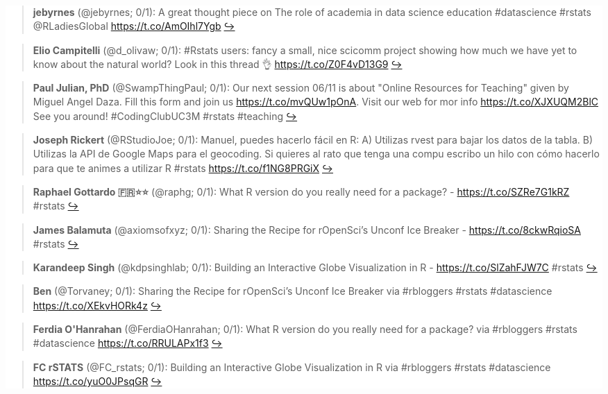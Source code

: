 


> **jebyrnes** (@jebyrnes; 0/1): A great thought piece on The role of academia in data science education #datascience #rstats @RLadiesGlobal https://t.co/AmOIhl7Ygb  [&#8618;](https://twitter.com/dataandme/status/1058110728090017792)




> **Elio Campitelli** (@d_olivaw; 0/1): #Rstats users: fancy a small, nice scicomm project showing how much we have yet to know about the natural world? Look in this thread 👌 https://t.co/Z0F4vD13G9  [&#8618;](https://twitter.com/dataandme/status/1058108061297115136)




> **Paul Julian, PhD** (@SwampThingPaul; 0/1): Our next session 06/11 is about "Online Resources for Teaching" given by Miguel Angel Daza. Fill this form and join us https://t.co/mvQUw1pOnA. Visit our web for mor info https://t.co/XJXUQM2BlC See you around! #CodingClubUC3M #rstats #teaching  [&#8618;](https://twitter.com/dataandme/status/1058102647176089600)




> **Joseph Rickert** (@RStudioJoe; 0/1): Manuel, puedes hacerlo fácil en R:
A) Utilizas rvest para bajar los datos de la tabla.
B) Utilizas la API de Google Maps para el geocoding.
Si quieres al rato que tenga una compu escribo un hilo con cómo hacerlo para que te animes a utilizar R #rstats https://t.co/f1NG8PRGiX  [&#8618;](https://twitter.com/dataandme/status/1058099555047215111)




> **Raphael Gottardo 🇫🇷⭐⭐** (@raphg; 0/1): What R version do you really need for a package? - https://t.co/SZRe7G1kRZ #rstats  [&#8618;](https://twitter.com/dataandme/status/1058055631800860672)




> **James Balamuta** (@axiomsofxyz; 0/1): Sharing the Recipe for rOpenSci’s Unconf Ice Breaker - https://t.co/8ckwRqioSA #rstats  [&#8618;](https://twitter.com/dataandme/status/1058060666181967873)




> **Karandeep Singh** (@kdpsinghlab; 0/1): Building an Interactive Globe Visualization in R - https://t.co/SlZahFJW7C #rstats  [&#8618;](https://twitter.com/dataandme/status/1058090829649248258)




> **Ben** (@Torvaney; 0/1): Sharing the Recipe for rOpenSci’s Unconf Ice Breaker via #rbloggers #rstats #datascience https://t.co/XEkvHORk4z  [&#8618;](https://twitter.com/dataandme/status/1058059990831898624)




> **Ferdia O'Hanrahan** (@FerdiaOHanrahan; 0/1): What R version do you really need for a package? via #rbloggers #rstats #datascience https://t.co/RRULAPx1f3  [&#8618;](https://twitter.com/dataandme/status/1058053657026019335)




> **FC rSTATS** (@FC_rstats; 0/1): Building an Interactive Globe Visualization in R via #rbloggers #rstats #datascience https://t.co/yuO0JPsqGR  [&#8618;](https://twitter.com/dataandme/status/1058090261476245504)
